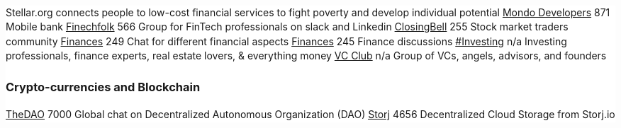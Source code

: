 <td class="confluenceTd" colspan="1">Stellar.org connects people to low-cost financial services to fight poverty and develop individual potential</td>
</tr>
<tr>
<td class="confluenceTd" colspan="1"><a class="external-link" href="https://devslack.getmondo.co.uk/" rel="nofollow">Mondo Developers</a></td>
<td class="confluenceTd" colspan="1">871</td>
<td class="confluenceTd" colspan="1">Mobile bank</td>
</tr>
<tr>
<td class="confluenceTd" colspan="1"><a class="external-link" href="http://www.fintechfolk.com/" rel="nofollow">Finechfolk</a></td>
<td class="confluenceTd" colspan="1">566</td>
<td class="confluenceTd" colspan="1">Group for FinTech professionals on slack and Linkedin</td>
</tr>
<tr>
<td class="confluenceTd" colspan="1"><a class="external-link" href="https://closingbell.co/slack" rel="nofollow">ClosingBell</a></td>
<td class="confluenceTd" colspan="1">255</td>
<td class="confluenceTd" colspan="1">Stock market traders community</td>
</tr>
<tr>
<td class="confluenceTd" colspan="1"><a class="external-link" href="http://www.hexwick.com/" rel="nofollow">Finances</a></td>
<td class="confluenceTd" colspan="1">249</td>
<td class="confluenceTd" colspan="1">Chat for different financial aspects</td>
</tr>
<tr>
<td class="confluenceTd" colspan="1"><a class="external-link" href="https://github.com/hexwick/Code-Of-Conduct" rel="nofollow">Finances</a></td>
<td class="confluenceTd" colspan="1">245</td>
<td class="confluenceTd" colspan="1">Finance discussions</td>
</tr>
<tr>
<td class="confluenceTd" colspan="1"><a class="external-link" href="http://www.hashtaginvesting.com/" rel="nofollow">#Investing</a></td>
<td class="confluenceTd" colspan="1">n/a</td>
<td class="confluenceTd" colspan="1">Investing professionals, finance experts, real estate lovers, &amp; everything money</td>
</tr>
<tr>
<td class="confluenceTd" colspan="1"><a class="external-link" href="http://www.thevc.club/" rel="nofollow">VC Club</a></td>
<td class="confluenceTd" colspan="1">n/a</td>
<td class="confluenceTd" colspan="1">Group of VCs, angels, advisors, and founders</td>
</tr>
<tr>
<td class="confluenceTd" colspan="3">
<h3 id="id-300+100каналоввSlack-Crypto-сurrenciesandBlockchain">Crypto-сurrencies and Blockchain</h3>
</td>
</tr>
<tr>
<td class="confluenceTd" colspan="1"><a class="external-link" href="https://thedao.signup.team/" rel="nofollow">TheDAO</a></td>
<td class="confluenceTd" colspan="1">7000</td>
<td class="confluenceTd" colspan="1">Global chat on Decentralized Autonomous Organization (DAO)</td>
</tr>
<tr>
<td class="confluenceTd" colspan="1"><u><a class="external-link" href="https://storj-inviter.herokuapp.com/" rel="nofollow">Storj</a></u></td>
<td class="confluenceTd" colspan="1">4656</td>
<td class="confluenceTd" colspan="1">Decentralized Cloud Storage from Storj.io</td>
